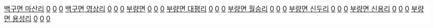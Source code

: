 
  <tr class="item">
    <td><a href="전라북도김제시백구면마산리">백구면 마산리</a></td>
    <td><a href="전라북도김제시백구면마산리">0</a></td>
    <td><a href="전라북도김제시백구면마산리">0</a></td>
    <td><a href="전라북도김제시백구면마산리">0</a></td>
  </tr>
    

  <tr class="item">
    <td><a href="전라북도김제시백구면영상리">백구면 영상리</a></td>
    <td><a href="전라북도김제시백구면영상리">0</a></td>
    <td><a href="전라북도김제시백구면영상리">0</a></td>
    <td><a href="전라북도김제시백구면영상리">0</a></td>
  </tr>
    

  <tr class="item">
    <td><a href="전라북도김제시부량면">부량면</a></td>
    <td><a href="전라북도김제시부량면">0</a></td>
    <td><a href="전라북도김제시부량면">0</a></td>
    <td><a href="전라북도김제시부량면">0</a></td>
  </tr>
    

  <tr class="item">
    <td><a href="전라북도김제시부량면대평리">부량면 대평리</a></td>
    <td><a href="전라북도김제시부량면대평리">0</a></td>
    <td><a href="전라북도김제시부량면대평리">0</a></td>
    <td><a href="전라북도김제시부량면대평리">0</a></td>
  </tr>
    

  <tr class="item">
    <td><a href="전라북도김제시부량면월승리">부량면 월승리</a></td>
    <td><a href="전라북도김제시부량면월승리">0</a></td>
    <td><a href="전라북도김제시부량면월승리">0</a></td>
    <td><a href="전라북도김제시부량면월승리">0</a></td>
  </tr>
    

  <tr class="item">
    <td><a href="전라북도김제시부량면신두리">부량면 신두리</a></td>
    <td><a href="전라북도김제시부량면신두리">0</a></td>
    <td><a href="전라북도김제시부량면신두리">0</a></td>
    <td><a href="전라북도김제시부량면신두리">0</a></td>
  </tr>
    

  <tr class="item">
    <td><a href="전라북도김제시부량면신용리">부량면 신용리</a></td>
    <td><a href="전라북도김제시부량면신용리">0</a></td>
    <td><a href="전라북도김제시부량면신용리">0</a></td>
    <td><a href="전라북도김제시부량면신용리">0</a></td>
  </tr>
    

  <tr class="item">
    <td><a href="전라북도김제시부량면용성리">부량면 용성리</a></td>
    <td><a href="전라북도김제시부량면용성리">0</a></td>
    <td><a href="전라북도김제시부량면용성리">0</a></td>
    <td><a href="전라북도김제시부량면용성리">0</a></td>
  </tr>
    
